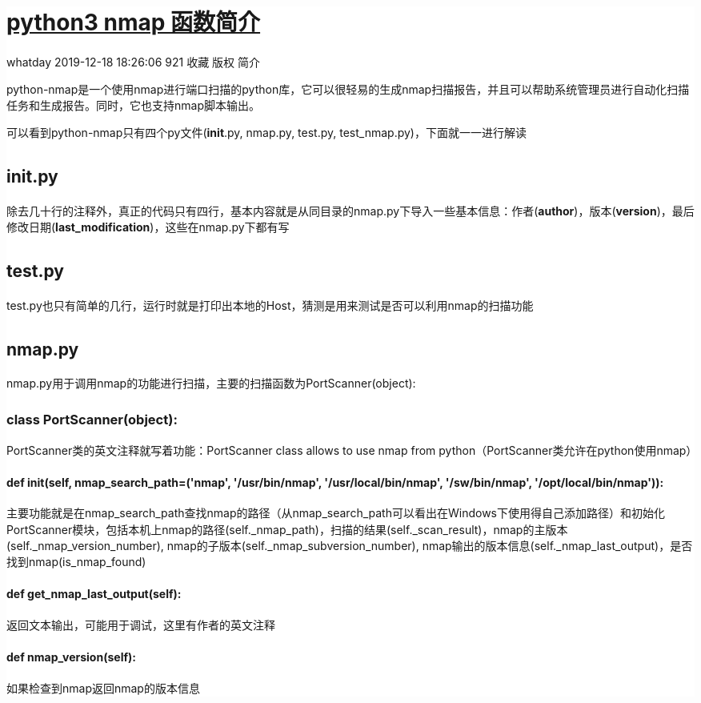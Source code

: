 # [python3 nmap 函数简介](https://blog.csdn.net/whatday/article/details/103601133)

whatday 2019-12-18 18:26:06  921  收藏
版权
简介

python-nmap是一个使用nmap进行端口扫描的python库，它可以很轻易的生成nmap扫描报告，并且可以帮助系统管理员进行自动化扫描任务和生成报告。同时，它也支持nmap脚本输出。

可以看到python-nmap只有四个py文件(__init__.py, nmap.py, test.py, test_nmap.py)，下面就一一进行解读



 

## __init__.py
 除去几十行的注释外，真正的代码只有四行，基本内容就是从同目录的nmap.py下导入一些基本信息：作者(__author__)，版本(__version__)，最后修改日期(__last_modification__)，这些在nmap.py下都有写





 

## test.py
 test.py也只有简单的几行，运行时就是打印出本地的Host，猜测是用来测试是否可以利用nmap的扫描功能 



 

## nmap.py
nmap.py用于调用nmap的功能进行扫描，主要的扫描函数为PortScanner(object):

 

### class PortScanner(object):

PortScanner类的英文注释就写着功能：PortScanner class allows to use nmap from python（PortScanner类允许在python使用nmap）

#### def __init__(self, nmap_search_path=('nmap', '/usr/bin/nmap', '/usr/local/bin/nmap', '/sw/bin/nmap', '/opt/local/bin/nmap')):
主要功能就是在nmap_search_path查找nmap的路径（从nmap_search_path可以看出在Windows下使用得自己添加路径）和初始化PortScanner模块，包括本机上nmap的路径(self._nmap_path)，扫描的结果(self._scan_result)，nmap的主版本(self._nmap_version_number),  nmap的子版本(self._nmap_subversion_number),  nmap输出的版本信息(self._nmap_last_output)，是否找到nmap(is_nmap_found)



#### def get_nmap_last_output(self):
返回文本输出，可能用于调试，这里有作者的英文注释

 

#### def nmap_version(self):
如果检查到nmap返回nmap的版本信息
